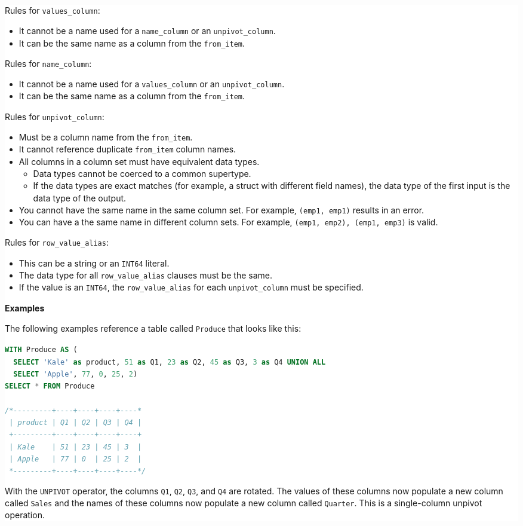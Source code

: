 <a id="rules_for_values_column"></a>
Rules for `values_column`:

+ It cannot be a name used for a `name_column` or an `unpivot_column`.
+ It can be the same name as a column from the `from_item`.

<a id="rules_for_name_column"></a>
Rules for `name_column`:

+ It cannot be a name used for a `values_column` or an `unpivot_column`.
+ It can be the same name as a column from the `from_item`.

<a id="rules_for_unpivot_column"></a>
Rules for `unpivot_column`:

+ Must be a column name from the `from_item`.
+ It cannot reference duplicate `from_item` column names.
+ All columns in a column set must have equivalent data types.
  + Data types cannot be coerced to a common supertype.
  + If the data types are exact matches (for example, a struct with
    different field names), the data type of the first input is
    the data type of the output.
+ You cannot have the same name in the same column set. For example,
  `(emp1, emp1)` results in an error.
+ You can have a the same name in different column sets. For example,
  `(emp1, emp2), (emp1, emp3)` is valid.

<a id="rules_for_row_value_alias"></a>
Rules for `row_value_alias`:

+ This can be a string or an `INT64` literal.
+ The data type for all `row_value_alias` clauses must be the same.
+ If the value is an `INT64`, the `row_value_alias` for each `unpivot_column`
  must be specified.

**Examples**

The following examples reference a table called `Produce` that looks like this:

```sql
WITH Produce AS (
  SELECT 'Kale' as product, 51 as Q1, 23 as Q2, 45 as Q3, 3 as Q4 UNION ALL
  SELECT 'Apple', 77, 0, 25, 2)
SELECT * FROM Produce

/*---------+----+----+----+----*
 | product | Q1 | Q2 | Q3 | Q4 |
 +---------+----+----+----+----+
 | Kale    | 51 | 23 | 45 | 3  |
 | Apple   | 77 | 0  | 25 | 2  |
 *---------+----+----+----+----*/
```

With the `UNPIVOT` operator, the columns `Q1`, `Q2`, `Q3`, and `Q4` are
rotated. The values of these columns now populate a new column called `Sales`
and the names of these columns now populate a new column called `Quarter`.
This is a single-column unpivot operation.
